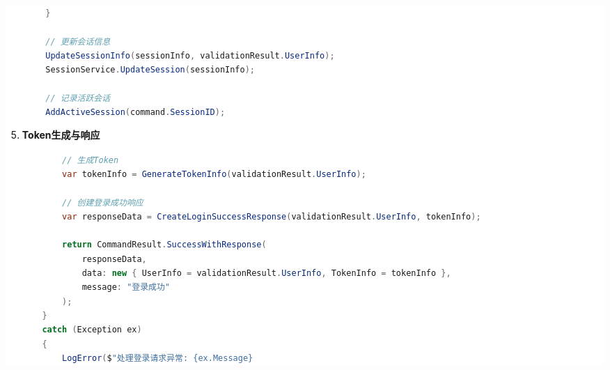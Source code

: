    ```csharp
           }

           // 更新会话信息
           UpdateSessionInfo(sessionInfo, validationResult.UserInfo);
           SessionService.UpdateSession(sessionInfo);

           // 记录活跃会话
           AddActiveSession(command.SessionID);
   ```

5. **Token生成与响应**
   ```csharp
           // 生成Token
           var tokenInfo = GenerateTokenInfo(validationResult.UserInfo);

           // 创建登录成功响应
           var responseData = CreateLoginSuccessResponse(validationResult.UserInfo, tokenInfo);

           return CommandResult.SuccessWithResponse(
               responseData,
               data: new { UserInfo = validationResult.UserInfo, TokenInfo = tokenInfo },
               message: "登录成功"
           );
       }
       catch (Exception ex)
       {
           LogError($"处理登录请求异常: {ex.Message}